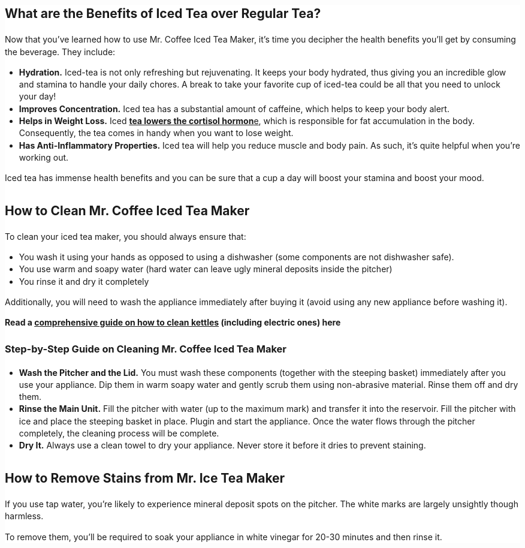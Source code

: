 ## **What are the Benefits of Iced Tea over Regular Tea?**

Now that you’ve learned how to use Mr. Coffee Iced Tea Maker, it’s time you decipher the health benefits you’ll get by consuming the beverage. They include:

-   **Hydration.** Iced-tea is not only refreshing but rejuvenating. It keeps your body hydrated, thus giving you an incredible glow and stamina to handle your daily chores. A break to take your favorite cup of iced-tea could be all that you need to unlock your day!
-   **Improves Concentration.** Iced tea has a substantial amount of caffeine, which helps to keep your body alert. 
-   **Helps in Weight Loss.** Iced [**tea lowers the cortisol hormon**](https://pubmed.ncbi.nlm.nih.gov/17013636/)[e](https://pubmed.ncbi.nlm.nih.gov/17013636/), which is responsible for fat accumulation in the body. Consequently, the tea comes in handy when you want to lose weight. 
-   **Has Anti-Inflammatory Properties.** Iced tea will help you reduce muscle and body pain. As such, it’s quite helpful when you’re working out. 

Iced tea has immense health benefits and you can be sure that a cup a day will boost your stamina and boost your mood. 

## **How to Clean Mr. Coffee Iced Tea Maker**

To clean your iced tea maker, you should always ensure that:

-   You wash it using your hands as opposed to using a dishwasher (some components are not dishwasher safe).
-   You use warm and soapy water (hard water can leave ugly mineral deposits inside the pitcher)
-   You rinse it and dry it completely 

Additionally, you will need to wash the appliance immediately after buying it (avoid using any new appliance before washing it).

**Read a [comprehensive guide on how to clean kettles](https://thekitchenpot.com/blog/how-to-clean-an-electric-kettle//) (including electric ones) here**

### **Step-by-Step Guide on Cleaning Mr. Coffee Iced Tea Maker**

-   **Wash the Pitcher and the Lid.** You must wash these components (together with the steeping basket) immediately after you use your appliance. Dip them in warm soapy water and gently scrub them using non-abrasive material. Rinse them off and dry them.
-   **Rinse the Main Unit.** Fill the pitcher with water (up to the maximum mark) and transfer it into the reservoir. Fill the pitcher with ice and place the steeping basket in place. Plugin and start the appliance. Once the water flows through the pitcher completely, the cleaning process will be complete. 
-   **Dry It.** Always use a clean towel to dry your appliance. Never store it before it dries to prevent staining. 

## **How to Remove Stains from Mr. Ice Tea Maker**

If you use tap water, you’re likely to experience mineral deposit spots on the pitcher. The white marks are largely unsightly though harmless. 

To remove them, you’ll be required to soak your appliance in white vinegar for 20-30 minutes and then rinse it.
